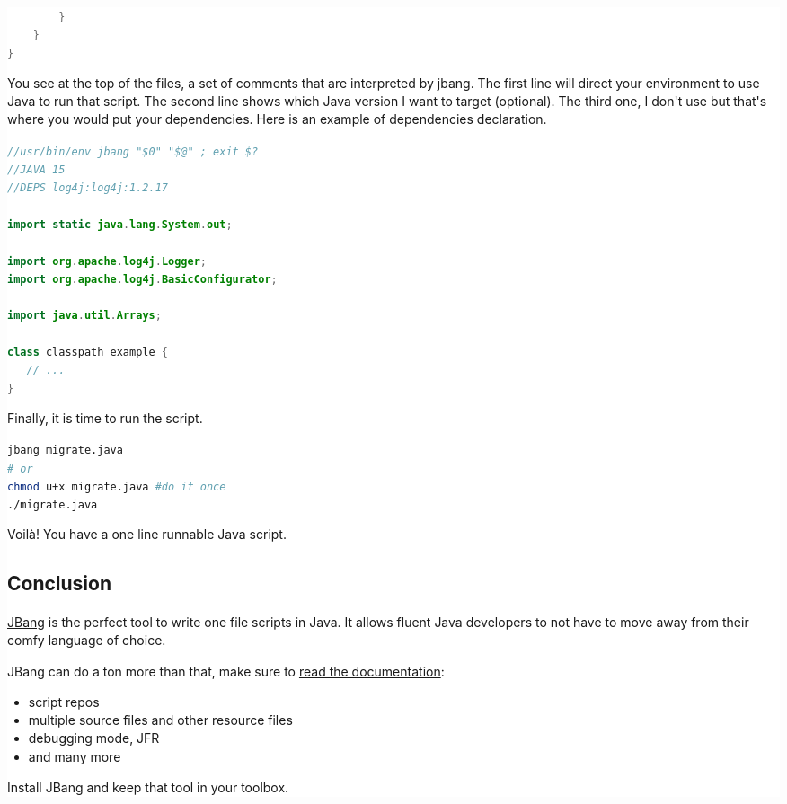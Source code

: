```java
        }
    }
}
```

You see at the top of the files, a set of comments that are interpreted by jbang.
The first line will direct your environment to use Java to run that script.
The second line shows which Java version I want to target (optional).
The third one, I don't use but that's where you would put your dependencies.
Here is an example of dependencies declaration.

```java
//usr/bin/env jbang "$0" "$@" ; exit $?
//JAVA 15
//DEPS log4j:log4j:1.2.17

import static java.lang.System.out;

import org.apache.log4j.Logger;
import org.apache.log4j.BasicConfigurator;

import java.util.Arrays;

class classpath_example {
   // ...
}
```

Finally, it is time to run the script.

```bash
jbang migrate.java
# or
chmod u+x migrate.java #do it once
./migrate.java
```

Voilà!
You have a one line runnable Java script.

## Conclusion

[JBang](https://jbang.dev) is the perfect tool to write one file scripts in Java.
It allows fluent Java developers to not have to move away from their comfy language of choice.

JBang can do a ton more than that, make sure to [read the documentation](https://github.com/jbangdev/jbang):

* script repos
* multiple source files and other resource files
* debugging mode, JFR
* and many more

Install JBang and keep that tool in your toolbox.
